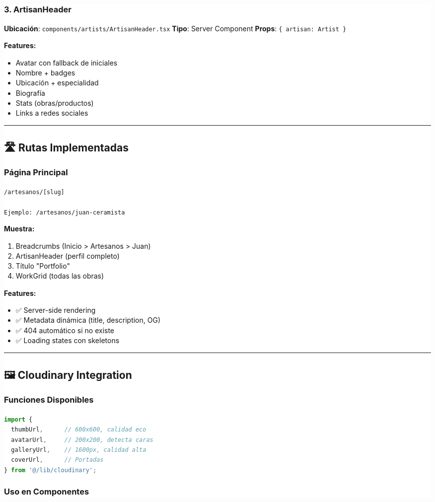 ### 3. ArtisanHeader
**Ubicación**: `components/artists/ArtisanHeader.tsx`
**Tipo**: Server Component
**Props**: `{ artisan: Artist }`

**Features:**
- Avatar con fallback de iniciales
- Nombre + badges
- Ubicación + especialidad
- Biografía
- Stats (obras/productos)
- Links a redes sociales

---

## 🛣️ Rutas Implementadas

### Página Principal
```
/artesanos/[slug]

Ejemplo: /artesanos/juan-ceramista
```

**Muestra:**
1. Breadcrumbs (Inicio > Artesanos > Juan)
2. ArtisanHeader (perfil completo)
3. Título "Portfolio"
4. WorkGrid (todas las obras)

**Features:**
- ✅ Server-side rendering
- ✅ Metadata dinámica (title, description, OG)
- ✅ 404 automático si no existe
- ✅ Loading states con skeletons

---

## 🖼️ Cloudinary Integration

### Funciones Disponibles

```typescript
import { 
  thumbUrl,      // 600x600, calidad eco
  avatarUrl,     // 200x200, detecta caras
  galleryUrl,    // 1600px, calidad alta
  coverUrl,      // Portadas
} from '@/lib/cloudinary';
```

### Uso en Componentes
